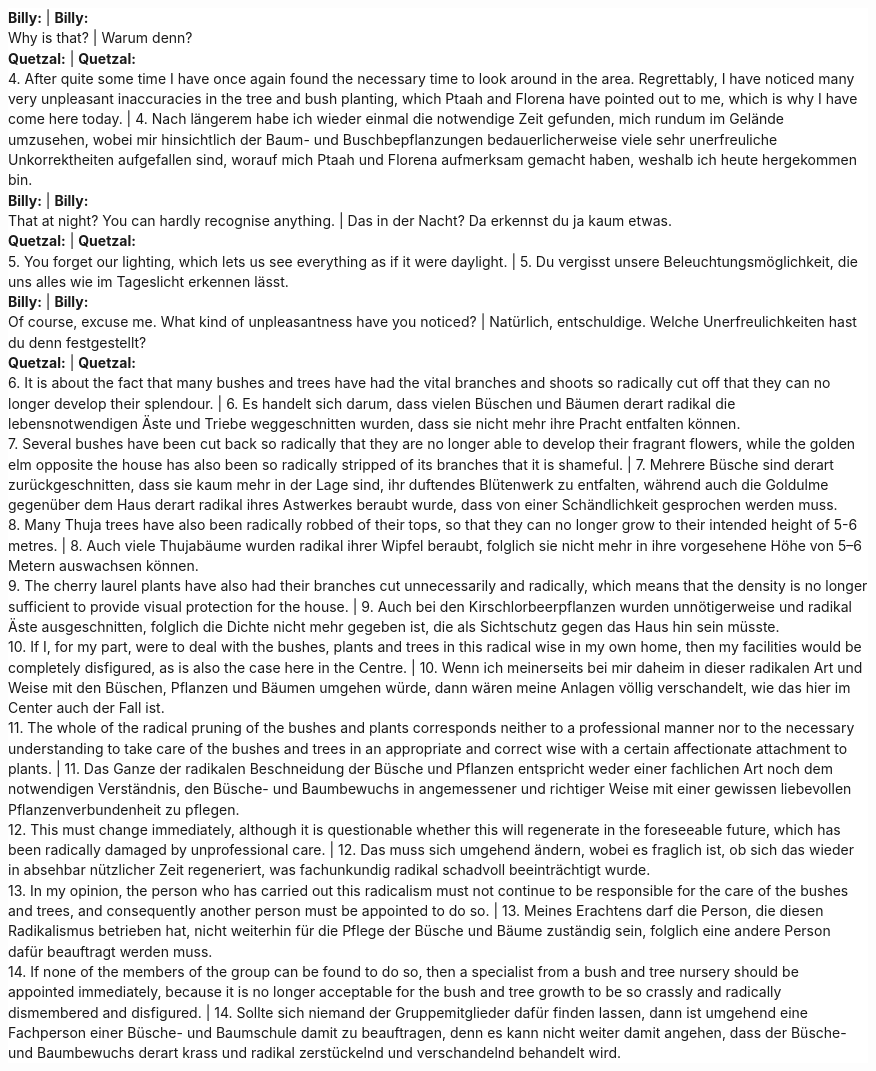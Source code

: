 **Billy:** | **Billy:**  
Why is that?  | Warum denn?   
**Quetzal:** | **Quetzal:**  
4. After quite some time I have once again found the necessary time to look around in the area. Regrettably, I have noticed many very unpleasant inaccuracies in the tree and bush planting, which Ptaah and Florena have pointed out to me, which is why I have come here today.  | 4. Nach längerem habe ich wieder einmal die notwendige Zeit gefunden, mich rundum im Gelände umzusehen, wobei mir hinsichtlich der Baum- und Buschbepflanzungen bedauerlicherweise viele sehr unerfreuliche Unkorrektheiten aufgefallen sind, worauf mich Ptaah und Florena aufmerksam gemacht haben, weshalb ich heute hergekommen bin.   
**Billy:** | **Billy:**  
That at night? You can hardly recognise anything.  | Das in der Nacht? Da erkennst du ja kaum etwas.   
**Quetzal:** | **Quetzal:**  
5. You forget our lighting, which lets us see everything as if it were daylight.  | 5. Du vergisst unsere Beleuchtungsmöglichkeit, die uns alles wie im Tageslicht erkennen lässt.   
**Billy:** | **Billy:**  
Of course, excuse me. What kind of unpleasantness have you noticed?  | Natürlich, entschuldige. Welche Unerfreulichkeiten hast du denn festgestellt?   
**Quetzal:** | **Quetzal:**  
6. It is about the fact that many bushes and trees have had the vital branches and shoots so radically cut off that they can no longer develop their splendour.  | 6. Es handelt sich darum, dass vielen Büschen und Bäumen derart radikal die lebensnotwendigen Äste und Triebe weggeschnitten wurden, dass sie nicht mehr ihre Pracht entfalten können.   
7. Several bushes have been cut back so radically that they are no longer able to develop their fragrant flowers, while the golden elm opposite the house has also been so radically stripped of its branches that it is shameful.  | 7. Mehrere Büsche sind derart zurückgeschnitten, dass sie kaum mehr in der Lage sind, ihr duftendes Blütenwerk zu entfalten, während auch die Goldulme gegenüber dem Haus derart radikal ihres Astwerkes beraubt wurde, dass von einer Schändlichkeit gesprochen werden muss.   
8. Many Thuja trees have also been radically robbed of their tops, so that they can no longer grow to their intended height of 5-6 metres.  | 8. Auch viele Thujabäume wurden radikal ihrer Wipfel beraubt, folglich sie nicht mehr in ihre vorgesehene Höhe von 5–6 Metern auswachsen können.   
9. The cherry laurel plants have also had their branches cut unnecessarily and radically, which means that the density is no longer sufficient to provide visual protection for the house.  | 9. Auch bei den Kirschlorbeerpflanzen wurden unnötigerweise und radikal Äste ausgeschnitten, folglich die Dichte nicht mehr gegeben ist, die als Sichtschutz gegen das Haus hin sein müsste.   
10. If I, for my part, were to deal with the bushes, plants and trees in this radical wise in my own home, then my facilities would be completely disfigured, as is also the case here in the Centre.  | 10. Wenn ich meinerseits bei mir daheim in dieser radikalen Art und Weise mit den Büschen, Pflanzen und Bäumen umgehen würde, dann wären meine Anlagen völlig verschandelt, wie das hier im Center auch der Fall ist.   
11. The whole of the radical pruning of the bushes and plants corresponds neither to a professional manner nor to the necessary understanding to take care of the bushes and trees in an appropriate and correct wise with a certain affectionate attachment to plants.  | 11. Das Ganze der radikalen Beschneidung der Büsche und Pflanzen entspricht weder einer fachlichen Art noch dem notwendigen Verständnis, den Büsche- und Baumbewuchs in angemessener und richtiger Weise mit einer gewissen liebevollen Pflanzenverbundenheit zu pflegen.   
12. This must change immediately, although it is questionable whether this will regenerate in the foreseeable future, which has been radically damaged by unprofessional care.  | 12. Das muss sich umgehend ändern, wobei es fraglich ist, ob sich das wieder in absehbar nützlicher Zeit regeneriert, was fachunkundig radikal schadvoll beeinträchtigt wurde.   
13. In my opinion, the person who has carried out this radicalism must not continue to be responsible for the care of the bushes and trees, and consequently another person must be appointed to do so.  | 13. Meines Erachtens darf die Person, die diesen Radikalismus betrieben hat, nicht weiterhin für die Pflege der Büsche und Bäume zuständig sein, folglich eine andere Person dafür beauftragt werden muss.   
14. If none of the members of the group can be found to do so, then a specialist from a bush and tree nursery should be appointed immediately, because it is no longer acceptable for the bush and tree growth to be so crassly and radically dismembered and disfigured.  | 14. Sollte sich niemand der Gruppemitglieder dafür finden lassen, dann ist umgehend eine Fachperson einer Büsche- und Baumschule damit zu beauftragen, denn es kann nicht weiter damit angehen, dass der Büsche- und Baumbewuchs derart krass und radikal zerstückelnd und verschandelnd behandelt wird.   